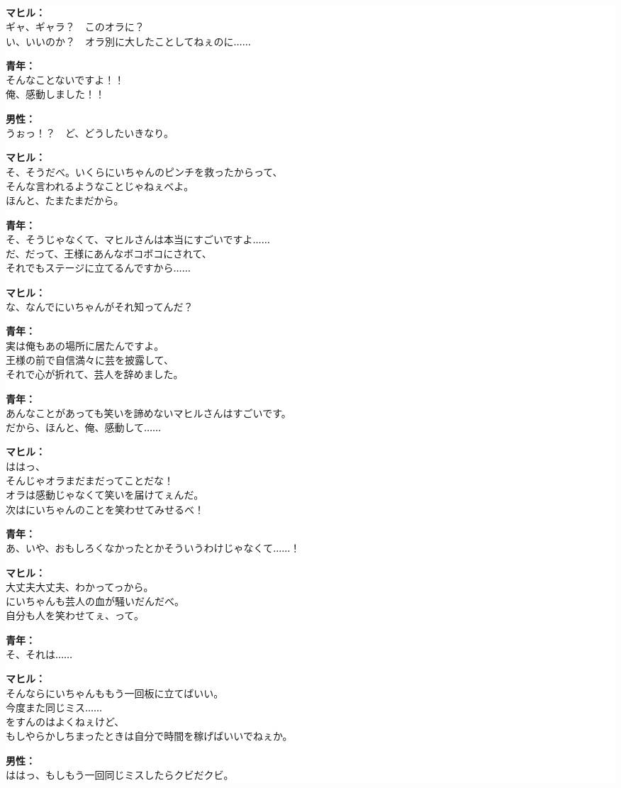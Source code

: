 **マヒル：**  
ギャ、ギャラ？　このオラに？  
い、いいのか？　オラ別に大したことしてねぇのに……  
  
**青年：**  
そんなことないですよ！！  
俺、感動しました！！  
  
**男性：**  
うぉっ！？　ど、どうしたいきなり。  
  
**マヒル：**  
そ、そうだべ。いくらにいちゃんのピンチを救ったからって、  
そんな言われるようなことじゃねぇべよ。  
ほんと、たまたまだから。  
  
**青年：**  
そ、そうじゃなくて、マヒルさんは本当にすごいですよ……  
だ、だって、王様にあんなボコボコにされて、  
それでもステージに立てるんですから……  
  
**マヒル：**  
な、なんでにいちゃんがそれ知ってんだ？  
  
**青年：**  
実は俺もあの場所に居たんですよ。  
王様の前で自信満々に芸を披露して、  
それで心が折れて、芸人を辞めました。  
  
**青年：**  
あんなことがあっても笑いを諦めないマヒルさんはすごいです。  
だから、ほんと、俺、感動して……  
  
**マヒル：**  
ははっ、  
そんじゃオラまだまだってことだな！  
オラは感動じゃなくて笑いを届けてぇんだ。  
次はにいちゃんのことを笑わせてみせるべ！  
  
**青年：**  
あ、いや、おもしろくなかったとかそういうわけじゃなくて……！  
  
**マヒル：**  
大丈夫大丈夫、わかってっから。  
にいちゃんも芸人の血が騒いだんだべ。  
自分も人を笑わせてぇ、って。  
  
**青年：**  
そ、それは……  
  
**マヒル：**  
そんならにいちゃんももう一回板に立てばいい。  
今度また同じミス……  
をすんのはよくねぇけど、  
もしやらかしちまったときは自分で時間を稼げばいいでねぇか。  
  
**男性：**  
ははっ、もしもう一回同じミスしたらクビだクビ。  
  